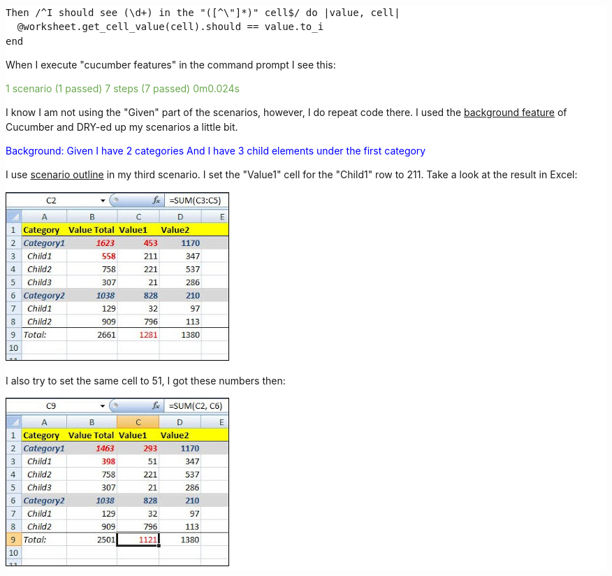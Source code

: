 <pre class="brush: ruby">Then /^I should see (\d+) in the "([^\"]*)" cell$/ do |value, cell|
  @worksheet.get_cell_value(cell).should == value.to_i
end
</pre>

When I execute "cucumber features" in the command prompt I see this:

<span class="Apple-style-span" style="color: #6aa84f;">1 scenario (1 passed)
7 steps (7 passed)
0m0.024s
</span>

I know I am not using the "Given" part of the scenarios, however, I do repeat code there. I used the [background feature](http://wiki.github.com/aslakhellesoy/cucumber/background) of Cucumber and DRY-ed up my scenarios a little bit.

<span class="Apple-style-span" style="color: blue;">Background:
Given I have 2 categories
And I have 3 child elements under the first category</span>

I use [scenario outline](http://wiki.github.com/aslakhellesoy/cucumber/scenario-outlines) in my third scenario. I set the "Value1" cell for the "Child1" row to 211\. Take a look at the result in Excel:

![excel_spreadsheet_add_100](/resources/2010/03/excel_spreadsheet_add_100.jpg)

I also try to set the same cell to 51, I got these numbers then:

![excel_spreadsheet_subtract_160.jpg](/resources/2010/03/excel_spreadsheet_subtract_160.jpg)

